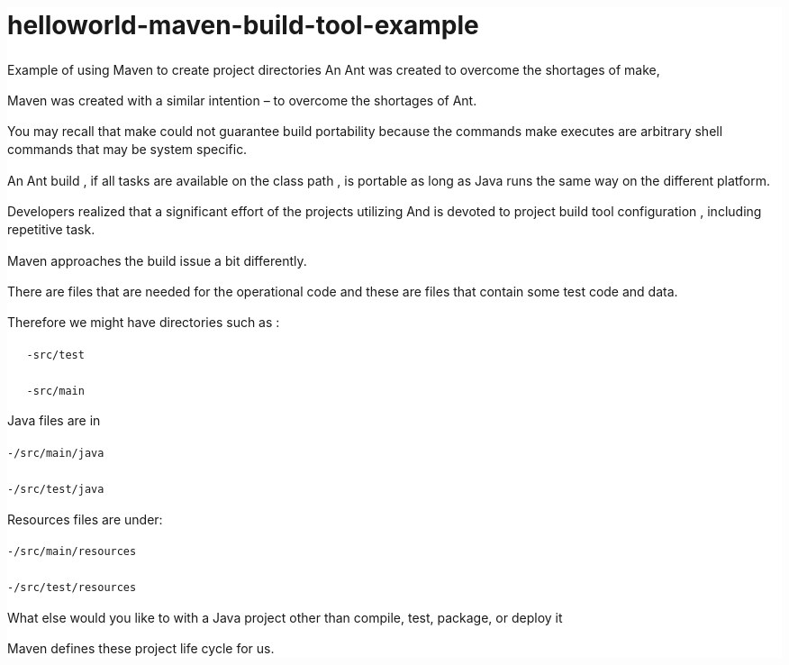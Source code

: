 # helloworld-maven-build-tool-example
Example of using Maven to create project directories
An Ant was created to overcome the shortages of make, 

 

Maven was created with a similar intention – to overcome the shortages of Ant. 

 

You may recall that make could not guarantee build portability because the commands make executes are arbitrary shell commands that may be system specific. 

 

An Ant build , if all tasks are available on the class path , is portable as long as Java runs the same way on the different platform. 

 

Developers realized that a significant effort of the projects utilizing And is devoted to project build tool configuration , including repetitive task. 

 

Maven approaches the build issue a bit differently.  

 

There are files that are needed for the operational code and these are files that contain some test code and data. 

 

Therefore we might have directories such as : 

 
```
   -src/test 

   -src/main 
```
 

Java files are in  
```
-/src/main/java 

-/src/test/java 
```
 

Resources files are under: 
```
-/src/main/resources 

-/src/test/resources 
```
 

What else would you like to with a Java project other than compile, test, package, or deploy it 

 

Maven defines these project life cycle for us. 
